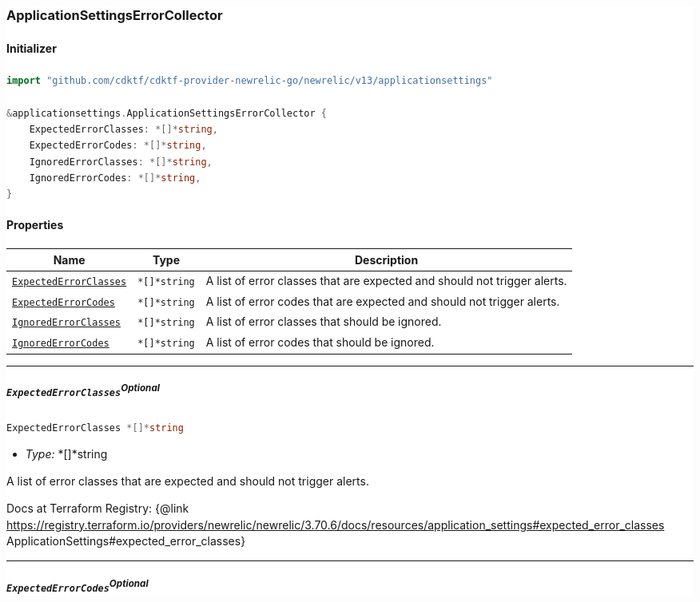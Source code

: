 
### ApplicationSettingsErrorCollector <a name="ApplicationSettingsErrorCollector" id="@cdktf/provider-newrelic.applicationSettings.ApplicationSettingsErrorCollector"></a>

#### Initializer <a name="Initializer" id="@cdktf/provider-newrelic.applicationSettings.ApplicationSettingsErrorCollector.Initializer"></a>

```go
import "github.com/cdktf/cdktf-provider-newrelic-go/newrelic/v13/applicationsettings"

&applicationsettings.ApplicationSettingsErrorCollector {
	ExpectedErrorClasses: *[]*string,
	ExpectedErrorCodes: *[]*string,
	IgnoredErrorClasses: *[]*string,
	IgnoredErrorCodes: *[]*string,
}
```

#### Properties <a name="Properties" id="Properties"></a>

| **Name** | **Type** | **Description** |
| --- | --- | --- |
| <code><a href="#@cdktf/provider-newrelic.applicationSettings.ApplicationSettingsErrorCollector.property.expectedErrorClasses">ExpectedErrorClasses</a></code> | <code>*[]*string</code> | A list of error classes that are expected and should not trigger alerts. |
| <code><a href="#@cdktf/provider-newrelic.applicationSettings.ApplicationSettingsErrorCollector.property.expectedErrorCodes">ExpectedErrorCodes</a></code> | <code>*[]*string</code> | A list of error codes that are expected and should not trigger alerts. |
| <code><a href="#@cdktf/provider-newrelic.applicationSettings.ApplicationSettingsErrorCollector.property.ignoredErrorClasses">IgnoredErrorClasses</a></code> | <code>*[]*string</code> | A list of error classes that should be ignored. |
| <code><a href="#@cdktf/provider-newrelic.applicationSettings.ApplicationSettingsErrorCollector.property.ignoredErrorCodes">IgnoredErrorCodes</a></code> | <code>*[]*string</code> | A list of error codes that should be ignored. |

---

##### `ExpectedErrorClasses`<sup>Optional</sup> <a name="ExpectedErrorClasses" id="@cdktf/provider-newrelic.applicationSettings.ApplicationSettingsErrorCollector.property.expectedErrorClasses"></a>

```go
ExpectedErrorClasses *[]*string
```

- *Type:* *[]*string

A list of error classes that are expected and should not trigger alerts.

Docs at Terraform Registry: {@link https://registry.terraform.io/providers/newrelic/newrelic/3.70.6/docs/resources/application_settings#expected_error_classes ApplicationSettings#expected_error_classes}

---

##### `ExpectedErrorCodes`<sup>Optional</sup> <a name="ExpectedErrorCodes" id="@cdktf/provider-newrelic.applicationSettings.ApplicationSettingsErrorCollector.property.expectedErrorCodes"></a>
